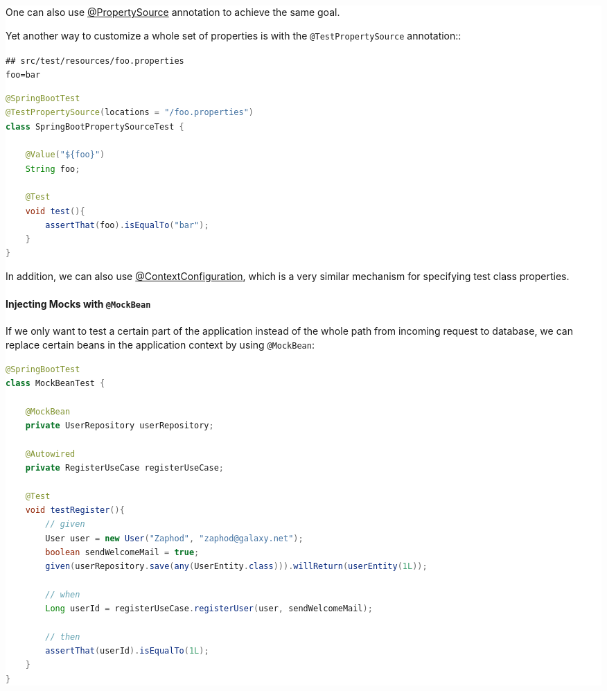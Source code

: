 One can also use
[@PropertySource](https://docs.spring.io/spring-framework/docs/current/javadoc-api/org/springframework/context/annotation/PropertySource.html)
annotation to achieve the same goal.

Yet another way to customize a whole set of properties is with the `@TestPropertySource` annotation::

    ## src/test/resources/foo.properties
    foo=bar

```java
@SpringBootTest
@TestPropertySource(locations = "/foo.properties")
class SpringBootPropertySourceTest {

    @Value("${foo}")
    String foo;

    @Test
    void test(){
        assertThat(foo).isEqualTo("bar");
    }
}
```

In addition, we can also use
[@ContextConfiguration](https://docs.spring.io/spring-framework/docs/current/javadoc-api/org/springframework/test/context/ContextConfiguration.html),
which is a very similar mechanism for specifying test class properties.

#### Injecting Mocks with `@MockBean`

If we only want to test a certain part of the application instead of the whole path from incoming request to database,
we can replace certain beans in the application context by using `@MockBean`:

```java
@SpringBootTest
class MockBeanTest {

    @MockBean
    private UserRepository userRepository;

    @Autowired
    private RegisterUseCase registerUseCase;

    @Test
    void testRegister(){
        // given
        User user = new User("Zaphod", "zaphod@galaxy.net");
        boolean sendWelcomeMail = true;
        given(userRepository.save(any(UserEntity.class))).willReturn(userEntity(1L));

        // when
        Long userId = registerUseCase.registerUser(user, sendWelcomeMail);

        // then
        assertThat(userId).isEqualTo(1L);
    }
}
```
